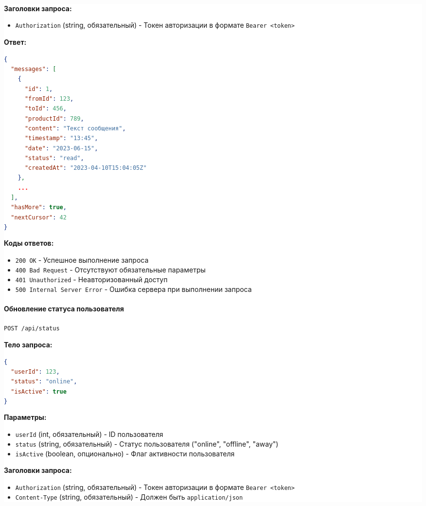 **Заголовки запроса:**
- `Authorization` (string, обязательный) - Токен авторизации в формате `Bearer <token>`

**Ответ:**
```json
{
  "messages": [
    {
      "id": 1,
      "fromId": 123,
      "toId": 456,
      "productId": 789,
      "content": "Текст сообщения",
      "timestamp": "13:45",
      "date": "2023-06-15",
      "status": "read",
      "createdAt": "2023-04-10T15:04:05Z"
    },
    ...
  ],
  "hasMore": true,
  "nextCursor": 42
}
```

**Коды ответов:**
- `200 OK` - Успешное выполнение запроса
- `400 Bad Request` - Отсутствуют обязательные параметры
- `401 Unauthorized` - Неавторизованный доступ
- `500 Internal Server Error` - Ошибка сервера при выполнении запроса

#### Обновление статуса пользователя

```
POST /api/status
```

**Тело запроса:**
```json
{
  "userId": 123,
  "status": "online",
  "isActive": true
}
```

**Параметры:**
- `userId` (int, обязательный) - ID пользователя
- `status` (string, обязательный) - Статус пользователя ("online", "offline", "away")
- `isActive` (boolean, опционально) - Флаг активности пользователя

**Заголовки запроса:**
- `Authorization` (string, обязательный) - Токен авторизации в формате `Bearer <token>`
- `Content-Type` (string, обязательный) - Должен быть `application/json`
